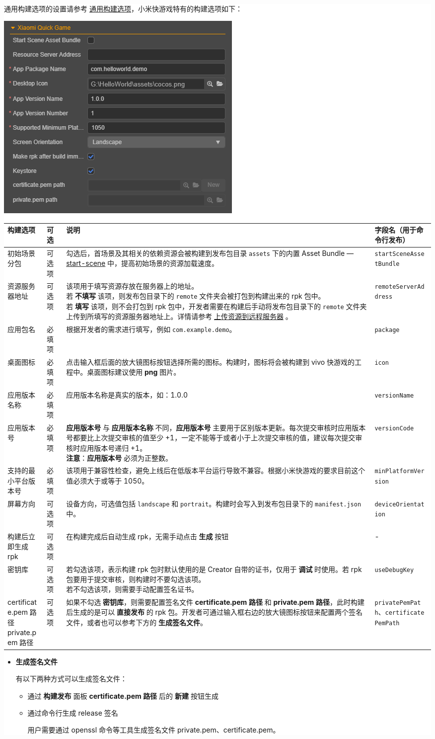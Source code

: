 通用构建选项的设置请参考 [通用构建选项](build-options.md)，小米快游戏特有的构建选项如下：

![build option](./publish-xiaomi-quick-game/build-option.png)

| 构建选项 | 可选 | 说明 | 字段名（用于命令行发布） |
| :------ | :--- | :--- | :--- |
| 初始场景分包 | 可选项 | 勾选后，首场景及其相关的依赖资源会被构建到发布包目录 `assets` 下的内置 Asset Bundle — [start-scene](../../asset/bundle.md#%E5%86%85%E7%BD%AE-asset-bundle) 中，提高初始场景的资源加载速度。 | `startSceneAssetBundle` |
| 资源服务器地址 | 可选项 | 该项用于填写资源存放在服务器上的地址。<br>若 **不填写** 该项，则发布包目录下的 `remote` 文件夹会被打包到构建出来的 rpk 包中。<br>若 **填写** 该项，则不会打包到 rpk 包中，开发者需要在构建后手动将发布包目录下的 `remote` 文件夹上传到所填写的资源服务器地址上。详情请参考 [上传资源到远程服务器](../../asset/cache-manager.md) 。 | `remoteServerAddress` |
| 应用包名 | 必填项 | 根据开发者的需求进行填写，例如 `com.example.demo`。 | `package` |
| 桌面图标 | 必填项 | 点击输入框后面的放大镜图标按钮选择所需的图标。构建时，图标将会被构建到 vivo 快游戏的工程中。桌面图标建议使用 **png** 图片。 | `icon` |
| 应用版本名称 | 必填项 | 应用版本名称是真实的版本，如：1.0.0 | `versionName` |
| 应用版本号 | 必填项 | **应用版本号** 与 **应用版本名称** 不同，**应用版本号** 主要用于区别版本更新。每次提交审核时应用版本号都要比上次提交审核的值至少 +1，一定不能等于或者小于上次提交审核的值，建议每次提交审核时应用版本号递归 +1。<br>**注意**：**应用版本号** 必须为正整数。 | `versionCode` |
| 支持的最小平台版本号 | 必填项 | 该项用于兼容性检查，避免上线后在低版本平台运行导致不兼容。根据小米快游戏的要求目前这个值必须大于或等于 1050。 | `minPlatformVersion` |
| 屏幕方向 | 可选项 | 设备方向，可选值包括 `landscape` 和 `portrait`。构建时会写入到发布包目录下的 `manifest.json` 中。| `deviceOrientation` |
| 构建后立即生成 rpk | 可选项 | 在构建完成后自动生成 rpk，无需手动点击 **生成** 按钮 | - |
| 密钥库 | 可选项 | 若勾选该项，表示构建 rpk 包时默认使用的是 Creator 自带的证书，仅用于 **调试** 时使用。若 rpk 包要用于提交审核，则构建时不要勾选该项。<br> 若不勾选该项，则需要手动配置签名证书。| `useDebugKey` |
| certificate.pem 路径<br>private.pem 路径 | 可选项 | 如果不勾选 **密钥库**，则需要配置签名文件 **certificate.pem 路径** 和 **private.pem 路径**，此时构建后生成的是可以 **直接发布** 的 rpk 包。开发者可通过输入框右边的放大镜图标按钮来配置两个签名文件，或者也可以参考下方的 **生成签名文件**。 | `privatePemPath`、`certificatePemPath` |

- **生成签名文件**

    有以下两种方式可以生成签名文件：

    - 通过 **构建发布** 面板 **certificate.pem 路径** 后的 **新建** 按钮生成

    - 通过命令行生成 release 签名

        用户需要通过 openssl 命令等工具生成签名文件 private.pem、certificate.pem。
